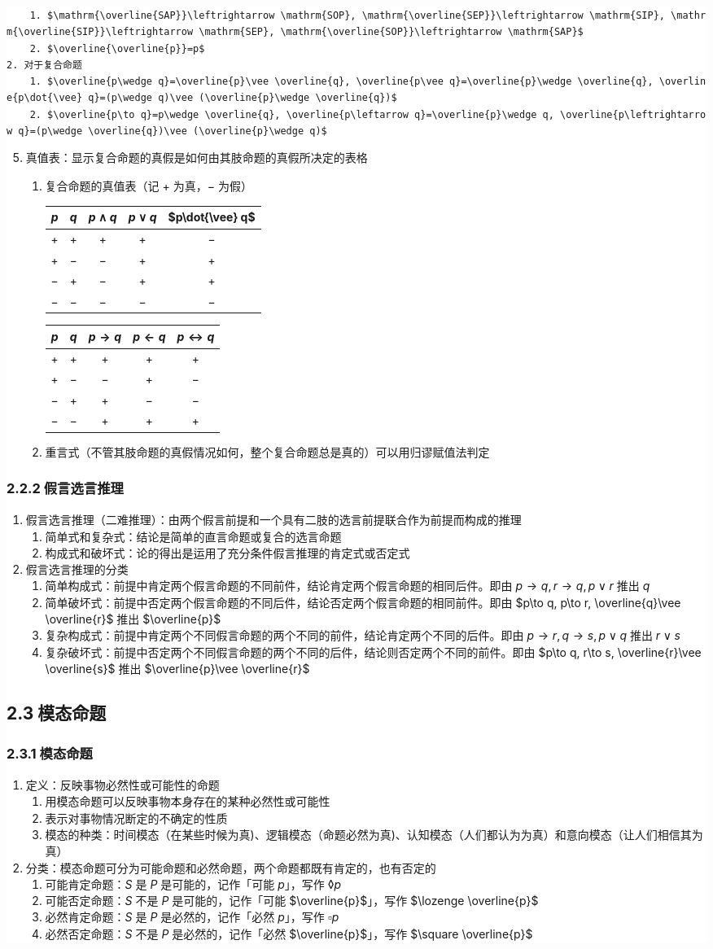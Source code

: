         1. $\mathrm{\overline{SAP}}\leftrightarrow \mathrm{SOP}, \mathrm{\overline{SEP}}\leftrightarrow \mathrm{SIP}, \mathrm{\overline{SIP}}\leftrightarrow \mathrm{SEP}, \mathrm{\overline{SOP}}\leftrightarrow \mathrm{SAP}$
        2. $\overline{\overline{p}}=p$
    2. 对于复合命题
        1. $\overline{p\wedge q}=\overline{p}\vee \overline{q}, \overline{p\vee q}=\overline{p}\wedge \overline{q}, \overline{p\dot{\vee} q}=(p\wedge q)\vee (\overline{p}\wedge \overline{q})$
        2. $\overline{p\to q}=p\wedge \overline{q}, \overline{p\leftarrow q}=\overline{p}\wedge q, \overline{p\leftrightarrow q}=(p\wedge \overline{q})\vee (\overline{p}\wedge q)$
5. 真值表：显示复合命题的真假是如何由其肢命题的真假所决定的表格
    1. 复合命题的真值表（记 $+$ 为真，$-$ 为假）

        <div style="text-align: center;">

        |  $p$  |  $q$  | $p\wedge q$ |    $p\vee q$    |   $p\dot{\vee} q$    |
        | :---: | :---: | :---------: | :-------------: | :------------------: |
        |  $+$  |  $+$  |     $+$     |       $+$       |         $-$          |
        |  $+$  |  $-$  |     $-$     |       $+$       |         $+$          |
        |  $-$  |  $+$  |     $-$     |       $+$       |         $+$          |
        |  $-$  |  $-$  |     $-$     |       $-$       |         $-$          |

        </div>

        <div style="text-align: center;">

        |  $p$  |  $q$  |  $p\to q$   | $p\leftarrow q$ | $p\leftrightarrow q$ |
        | :---: | :---: | :---------: | :-------------: | :------------------: |
        |  $+$  |  $+$  |     $+$     |       $+$       |         $+$          |
        |  $+$  |  $-$  |     $-$     |       $+$       |         $-$          |
        |  $-$  |  $+$  |     $+$     |       $-$       |         $-$          |
        |  $-$  |  $-$  |     $+$     |       $+$       |         $+$          |

        </div>

    2. 重言式（不管其肢命题的真假情况如何，整个复合命题总是真的）可以用归谬赋值法判定

### 2.2.2 假言选言推理
1. 假言选言推理（二难推理）：由两个假言前提和一个具有二肢的选言前提联合作为前提而构成的推理
    1. 简单式和复杂式：结论是简单的直言命题或复合的选言命题
    2. 构成式和破坏式：论的得出是运用了充分条件假言推理的肯定式或否定式
2. 假言选言推理的分类
    1. 简单构成式：前提中肯定两个假言命题的不同前件，结论肯定两个假言命题的相同后件。即由 $p\to q, r\to q, p\vee r$ 推出 $q$
    2. 简单破坏式：前提中否定两个假言命题的不同后件，结论否定两个假言命题的相同前件。即由 $p\to q, p\to r, \overline{q}\vee \overline{r}$ 推出 $\overline{p}$
    3. 复杂构成式：前提中肯定两个不同假言命题的两个不同的前件，结论肯定两个不同的后件。即由 $p\to r, q\to s, p\vee q$ 推出 $r\vee s$
    4. 复杂破坏式：前提中否定两个不同假言命题的两个不同的后件，结论则否定两个不同的前件。即由 $p\to q, r\to s, \overline{r}\vee \overline{s}$ 推出 $\overline{p}\vee \overline{r}$

## 2.3 模态命题
### 2.3.1 模态命题
1. 定义：反映事物必然性或可能性的命题
    1. 用模态命题可以反映事物本身存在的某种必然性或可能性
    2. 表示对事物情况断定的不确定的性质
    3. 模态的种类：时间模态（在某些时候为真)、逻辑模态（命题必然为真)、认知模态（人们都认为为真）和意向模态（让人们相信其为真）
2. 分类：模态命题可分为可能命题和必然命题，两个命题都既有肯定的，也有否定的
    1. 可能肯定命题：$S$ 是 $P$ 是可能的，记作「可能 $p$」，写作 $\lozenge p$
    2. 可能否定命题：$S$ 不是 $P$ 是可能的，记作「可能 $\overline{p}$」，写作 $\lozenge \overline{p}$
    3. 必然肯定命题：$S$ 是 $P$ 是必然的，记作「必然 $p$」，写作 $\square p$
    4. 必然否定命题：$S$ 不是 $P$ 是必然的，记作「必然 $\overline{p}$」，写作 $\square \overline{p}$
